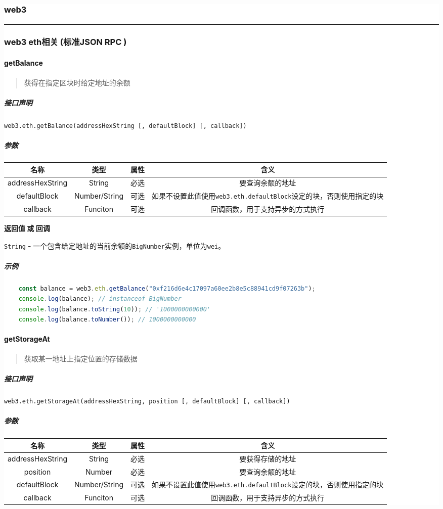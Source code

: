 ### web3

----

### web3 eth相关 (标准JSON RPC )

#### getBalance

> 获得在指定区块时给定地址的余额

##### 接口声明

    web3.eth.getBalance(addressHexString [, defaultBlock] [, callback])

##### 参数

| 名称 |类型|属性|含义|
| :------: |:------: |:------: | :------: |
|addressHexString |String |必选|要查询余额的地址|
|defaultBlock|Number/String |可选|如果不设置此值使用`web3.eth.defaultBlock`设定的块，否则使用指定的块|
|callback|Funciton  |可选|回调函数，用于支持异步的方式执行|

**返回值 或 回调**

`String` - 一个包含给定地址的当前余额的`BigNumber`实例，单位为`wei`。

##### 示例

````js
    const balance = web3.eth.getBalance("0xf216d6e4c17097a60ee2b8e5c88941cd9f07263b");
    console.log(balance); // instanceof BigNumber
    console.log(balance.toString(10)); // '1000000000000'
    console.log(balance.toNumber()); // 1000000000000
````

#### getStorageAt

> 获取某一地址上指定位置的存储数据

##### 接口声明

    web3.eth.getStorageAt(addressHexString, position [, defaultBlock] [, callback])

##### 参数

| 名称 |类型|属性|含义|
| :------: |:------: |:------: | :------: |
|addressHexString |String |必选|要获得存储的地址|
|position  |Number|必选|要查询余额的地址|
|defaultBlock|Number/String |可选|如果不设置此值使用`web3.eth.defaultBlock`设定的块，否则使用指定的块|
|callback|Funciton  |可选|回调函数，用于支持异步的方式执行|
